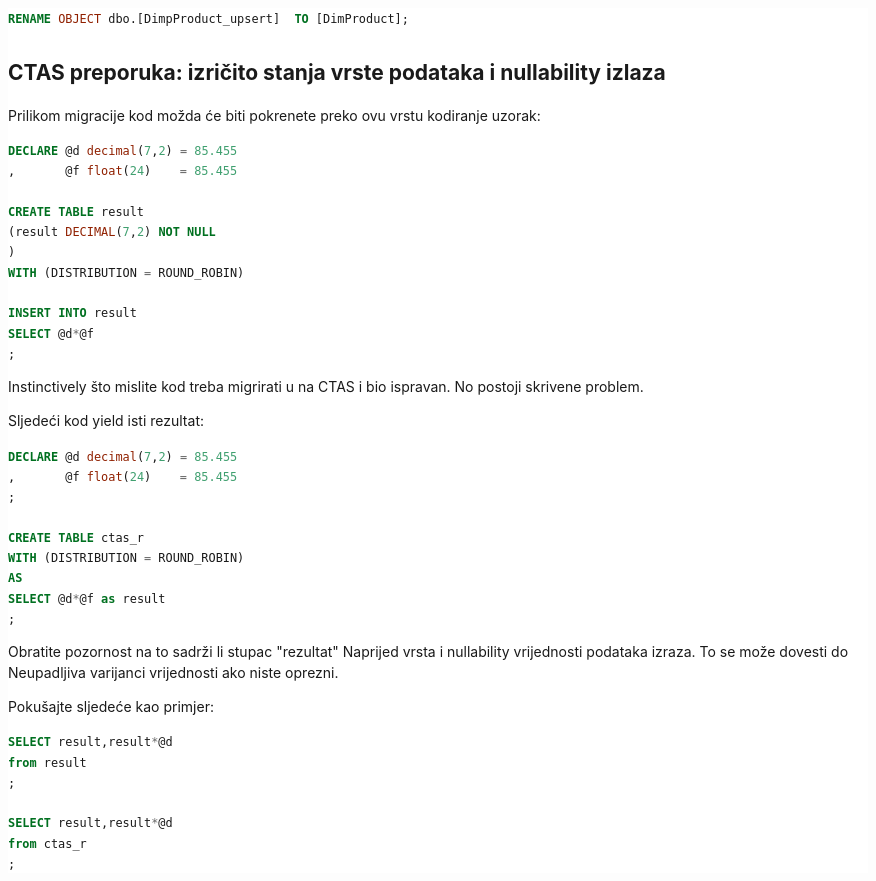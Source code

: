 ```sql
RENAME OBJECT dbo.[DimpProduct_upsert]  TO [DimProduct];

```

## <a name="ctas-recommendation-explicitly-state-data-type-and-nullability-of-output"></a>CTAS preporuka: izričito stanja vrste podataka i nullability izlaza

Prilikom migracije kod možda će biti pokrenete preko ovu vrstu kodiranje uzorak:

```sql
DECLARE @d decimal(7,2) = 85.455
,       @f float(24)    = 85.455

CREATE TABLE result
(result DECIMAL(7,2) NOT NULL
)
WITH (DISTRIBUTION = ROUND_ROBIN)

INSERT INTO result
SELECT @d*@f
;
```

Instinctively što mislite kod treba migrirati u na CTAS i bio ispravan. No postoji skrivene problem.

Sljedeći kod yield isti rezultat:

```sql
DECLARE @d decimal(7,2) = 85.455
,       @f float(24)    = 85.455
;

CREATE TABLE ctas_r
WITH (DISTRIBUTION = ROUND_ROBIN)
AS
SELECT @d*@f as result
;
```

Obratite pozornost na to sadrži li stupac "rezultat" Naprijed vrsta i nullability vrijednosti podataka izraza. To se može dovesti do Neupadljiva varijanci vrijednosti ako niste oprezni.

Pokušajte sljedeće kao primjer:

```sql
SELECT result,result*@d
from result
;

SELECT result,result*@d
from ctas_r
;
```


[1]: media/sql-data-warehouse-develop-ctas/ctas-results.png
[Pregled razvoj]: sql-data-warehouse-overview-develop.md
[Statistika]: ./sql-data-warehouse-tables-statistics.md
[CTAS]: https://msdn.microsoft.com/library/mt204041.aspx